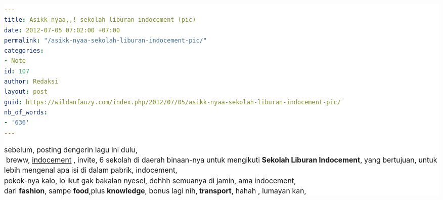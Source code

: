```yaml
---
title: Asikk-nyaa,,! sekolah liburan indocement (pic)
date: 2012-07-05 07:02:00 +07:00
permalink: "/asikk-nyaa-sekolah-liburan-indocement-pic/"
categories:
- Note
id: 107
author: Redaksi
layout: post
guid: https://wildanfauzy.com/index.php/2012/07/05/asikk-nyaa-sekolah-liburan-indocement-pic/
nb_of_words:
- '636'
---
```


<div dir="ltr" style="text-align:left;">
  sebelum, posting dengerin lagu ini dulu, <br /> breww, <a href="http://www.indocement.co.id/">indocement</a> , invite, 6 sekolah di daerah binaan-nya untuk mengikuti <b>Sekolah Liburan Indocement</b>, yang bertujuan, untuk lebih mengenal apa isi di dalam pabrik, indocement, <br />pokok-nya kalo, lo ikut gak bakalan nyesel, dehhh semuanya di jamin, ama indocement, <br />dari <b>fashion</b>, sampe <b>food</b>,plus <b>knowledge</b>, bonus lagi nih,<b> transport</b>, hahah , lumayan kan, </p> 
  
  <p>